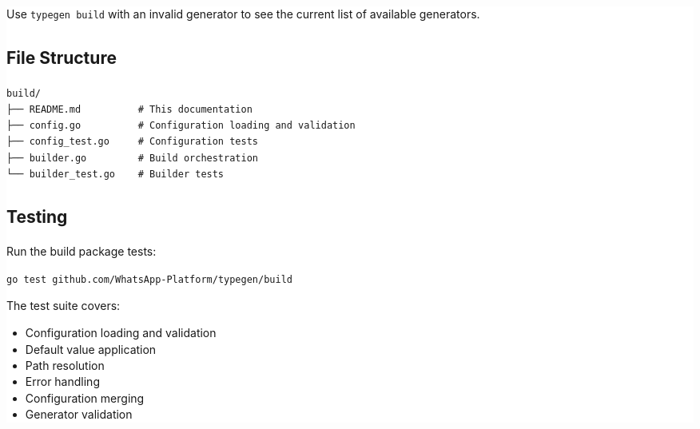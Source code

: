 Use `typegen build` with an invalid generator to see the current list of available generators.

## File Structure

```
build/
├── README.md          # This documentation
├── config.go          # Configuration loading and validation
├── config_test.go     # Configuration tests
├── builder.go         # Build orchestration
└── builder_test.go    # Builder tests
```

## Testing

Run the build package tests:

```bash
go test github.com/WhatsApp-Platform/typegen/build
```

The test suite covers:
- Configuration loading and validation
- Default value application
- Path resolution
- Error handling
- Configuration merging
- Generator validation
